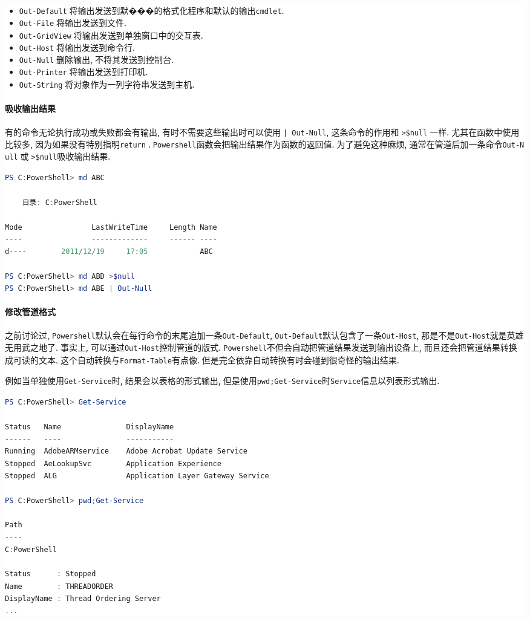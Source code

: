 + `Out-Default` 将输出发送到默���的格式化程序和默认的输出`cmdlet`. 
+ `Out-File` 将输出发送到文件. 
+ `Out-GridView` 将输出发送到单独窗口中的交互表. 
+ `Out-Host` 将输出发送到命令行. 
+ `Out-Null` 删除输出, 不将其发送到控制台. 
+ `Out-Printer` 将输出发送到打印机. 
+ `Out-String` 将对象作为一列字符串发送到主机. 

#### 吸收输出结果

有的命令无论执行成功或失败都会有输出, 有时不需要这些输出时可以使用 `| Out-Null`, 这条命令的作用和 `>$null` 一样. 
尤其在函数中使用比较多, 因为如果没有特别指明`return` . 
`Powershell`函数会把输出结果作为函数的返回值. 
为了避免这种麻烦, 通常在管道后加一条命令`Out-Null` 或 `>$null`吸收输出结果. 

```powershell
PS C:PowerShell> md ABC

    目录: C:PowerShell

Mode                LastWriteTime     Length Name
----                -------------     ------ ----
d----        2011/12/19     17:05            ABC

PS C:PowerShell> md ABD >$null
PS C:PowerShell> md ABE | Out-Null
```

#### 修改管道格式

之前讨论过, `Powershell`默认会在每行命令的末尾追加一条`Out-Default`, 
`Out-Default`默认包含了一条`Out-Host`, 那是不是`Out-Host`就是英雄无用武之地了. 
事实上, 可以通过`Out-Host`控制管道的版式. 
`Powershell`不但会自动把管道结果发送到输出设备上, 而且还会把管道结果转换成可读的文本. 
这个自动转换与`Format-Table`有点像. 但是完全依靠自动转换有时会碰到很奇怪的输出结果. 

例如当单独使用`Get-Service`时, 结果会以表格的形式输出, 
但是使用`pwd;Get-Service`时`Service`信息以列表形式输出. 

```powershell
PS C:PowerShell> Get-Service

Status   Name               DisplayName
------   ----               -----------
Running  AdobeARMservice    Adobe Acrobat Update Service
Stopped  AeLookupSvc        Application Experience
Stopped  ALG                Application Layer Gateway Service

PS C:PowerShell> pwd;Get-Service

Path
----
C:PowerShell

Status      : Stopped
Name        : THREADORDER
DisplayName : Thread Ordering Server
...
```
